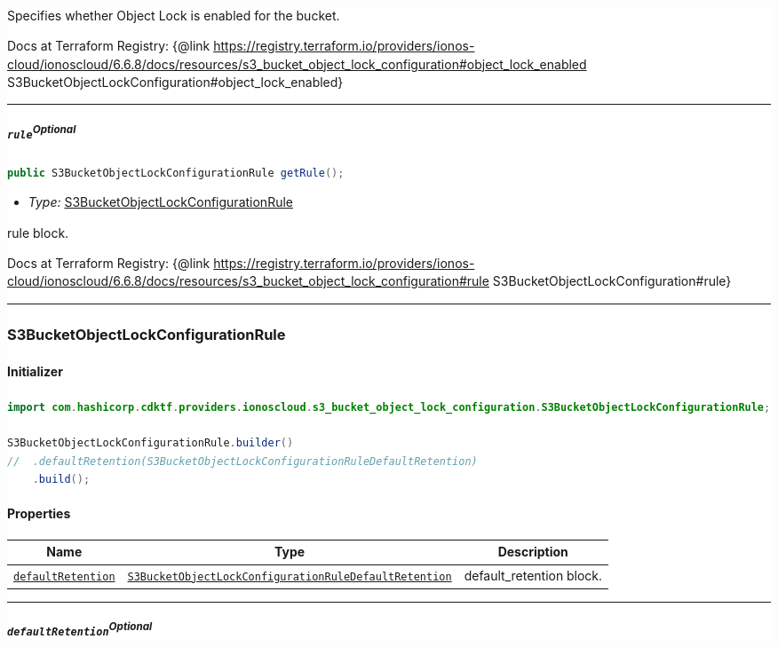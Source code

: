 Specifies whether Object Lock is enabled for the bucket.

Docs at Terraform Registry: {@link https://registry.terraform.io/providers/ionos-cloud/ionoscloud/6.6.8/docs/resources/s3_bucket_object_lock_configuration#object_lock_enabled S3BucketObjectLockConfiguration#object_lock_enabled}

---

##### `rule`<sup>Optional</sup> <a name="rule" id="@cdktf/provider-ionoscloud.s3BucketObjectLockConfiguration.S3BucketObjectLockConfigurationConfig.property.rule"></a>

```java
public S3BucketObjectLockConfigurationRule getRule();
```

- *Type:* <a href="#@cdktf/provider-ionoscloud.s3BucketObjectLockConfiguration.S3BucketObjectLockConfigurationRule">S3BucketObjectLockConfigurationRule</a>

rule block.

Docs at Terraform Registry: {@link https://registry.terraform.io/providers/ionos-cloud/ionoscloud/6.6.8/docs/resources/s3_bucket_object_lock_configuration#rule S3BucketObjectLockConfiguration#rule}

---

### S3BucketObjectLockConfigurationRule <a name="S3BucketObjectLockConfigurationRule" id="@cdktf/provider-ionoscloud.s3BucketObjectLockConfiguration.S3BucketObjectLockConfigurationRule"></a>

#### Initializer <a name="Initializer" id="@cdktf/provider-ionoscloud.s3BucketObjectLockConfiguration.S3BucketObjectLockConfigurationRule.Initializer"></a>

```java
import com.hashicorp.cdktf.providers.ionoscloud.s3_bucket_object_lock_configuration.S3BucketObjectLockConfigurationRule;

S3BucketObjectLockConfigurationRule.builder()
//  .defaultRetention(S3BucketObjectLockConfigurationRuleDefaultRetention)
    .build();
```

#### Properties <a name="Properties" id="Properties"></a>

| **Name** | **Type** | **Description** |
| --- | --- | --- |
| <code><a href="#@cdktf/provider-ionoscloud.s3BucketObjectLockConfiguration.S3BucketObjectLockConfigurationRule.property.defaultRetention">defaultRetention</a></code> | <code><a href="#@cdktf/provider-ionoscloud.s3BucketObjectLockConfiguration.S3BucketObjectLockConfigurationRuleDefaultRetention">S3BucketObjectLockConfigurationRuleDefaultRetention</a></code> | default_retention block. |

---

##### `defaultRetention`<sup>Optional</sup> <a name="defaultRetention" id="@cdktf/provider-ionoscloud.s3BucketObjectLockConfiguration.S3BucketObjectLockConfigurationRule.property.defaultRetention"></a>
